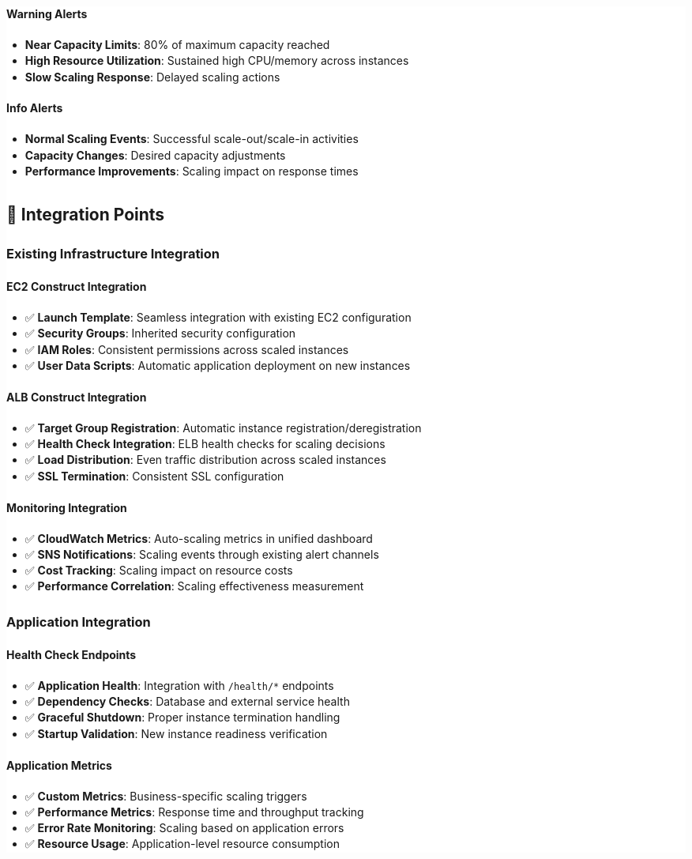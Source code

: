 #### **Warning Alerts**

- **Near Capacity Limits**: 80% of maximum capacity reached
- **High Resource Utilization**: Sustained high CPU/memory across instances
- **Slow Scaling Response**: Delayed scaling actions

#### **Info Alerts**

- **Normal Scaling Events**: Successful scale-out/scale-in activities
- **Capacity Changes**: Desired capacity adjustments
- **Performance Improvements**: Scaling impact on response times

## 🔧 Integration Points

### **Existing Infrastructure Integration**

#### **EC2 Construct Integration**

- ✅ **Launch Template**: Seamless integration with existing EC2 configuration
- ✅ **Security Groups**: Inherited security configuration
- ✅ **IAM Roles**: Consistent permissions across scaled instances
- ✅ **User Data Scripts**: Automatic application deployment on new instances

#### **ALB Construct Integration**

- ✅ **Target Group Registration**: Automatic instance registration/deregistration
- ✅ **Health Check Integration**: ELB health checks for scaling decisions
- ✅ **Load Distribution**: Even traffic distribution across scaled instances
- ✅ **SSL Termination**: Consistent SSL configuration

#### **Monitoring Integration**

- ✅ **CloudWatch Metrics**: Auto-scaling metrics in unified dashboard
- ✅ **SNS Notifications**: Scaling events through existing alert channels
- ✅ **Cost Tracking**: Scaling impact on resource costs
- ✅ **Performance Correlation**: Scaling effectiveness measurement

### **Application Integration**

#### **Health Check Endpoints**

- ✅ **Application Health**: Integration with `/health/*` endpoints
- ✅ **Dependency Checks**: Database and external service health
- ✅ **Graceful Shutdown**: Proper instance termination handling
- ✅ **Startup Validation**: New instance readiness verification

#### **Application Metrics**

- ✅ **Custom Metrics**: Business-specific scaling triggers
- ✅ **Performance Metrics**: Response time and throughput tracking
- ✅ **Error Rate Monitoring**: Scaling based on application errors
- ✅ **Resource Usage**: Application-level resource consumption
